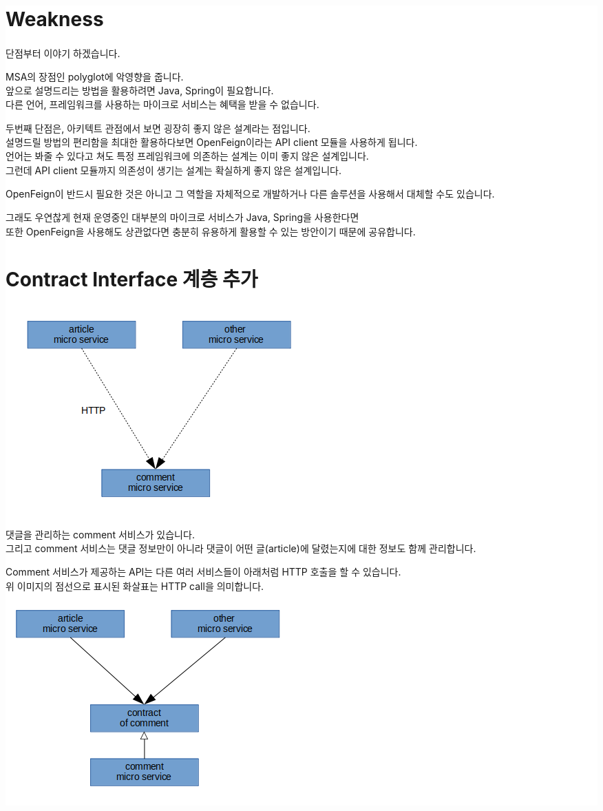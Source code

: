 # Weakness

단점부터 이야기 하겠습니다.  

MSA의 장점인 polyglot에 악영향을 줍니다.  
앞으로 설명드리는 방법을 활용하려면 Java, Spring이 필요합니다.  
다른 언어, 프레임워크를 사용하는 마이크로 서비스는 혜택을 받을 수 없습니다.  


두번째 단점은, 아키텍트 관점에서 보면 굉장히 좋지 않은 설계라는 점입니다.  
설명드릴 방법의 편리함을 최대한 활용하다보면 OpenFeign이라는 API client 모듈을 사용하게 됩니다.  
언어는 봐줄 수 있다고 쳐도 특정 프레임워크에 의존하는 설계는 이미 좋지 않은 설계입니다.  
그런데 API client 모듈까지 의존성이 생기는 설계는 확실하게 좋지 않은 설계입니다.  

OpenFeign이 반드시 필요한 것은 아니고 그 역할을 자체적으로 개발하거나 다른 솔루션을 사용해서 대체할 수도 있습니다.  

그래도 우연찮게 현재 운영중인 대부분의 마이크로 서비스가 Java, Spring을 사용한다면  
또한 OpenFeign을 사용해도 상관없다면 충분히 유용하게 활용할 수 있는 방안이기 때문에 공유합니다.  


# Contract Interface 계층 추가

![API_contract_04](/images/post_img/APIcontract/API_contract_04.png)  

댓글을 관리하는 comment 서비스가 있습니다.  
그리고 comment 서비스는 댓글 정보만이 아니라 댓글이 어떤 글(article)에 달렸는지에 대한 정보도 함께 관리합니다.  

Comment 서비스가 제공하는 API는 다른 여러 서비스들이 아래처럼 HTTP 호출을 할 수 있습니다.  
위 이미지의 점선으로 표시된 화살표는 HTTP call을 의미합니다.  

![API_contract_05](/images/post_img/APIcontract/API_contract_05.png)  
